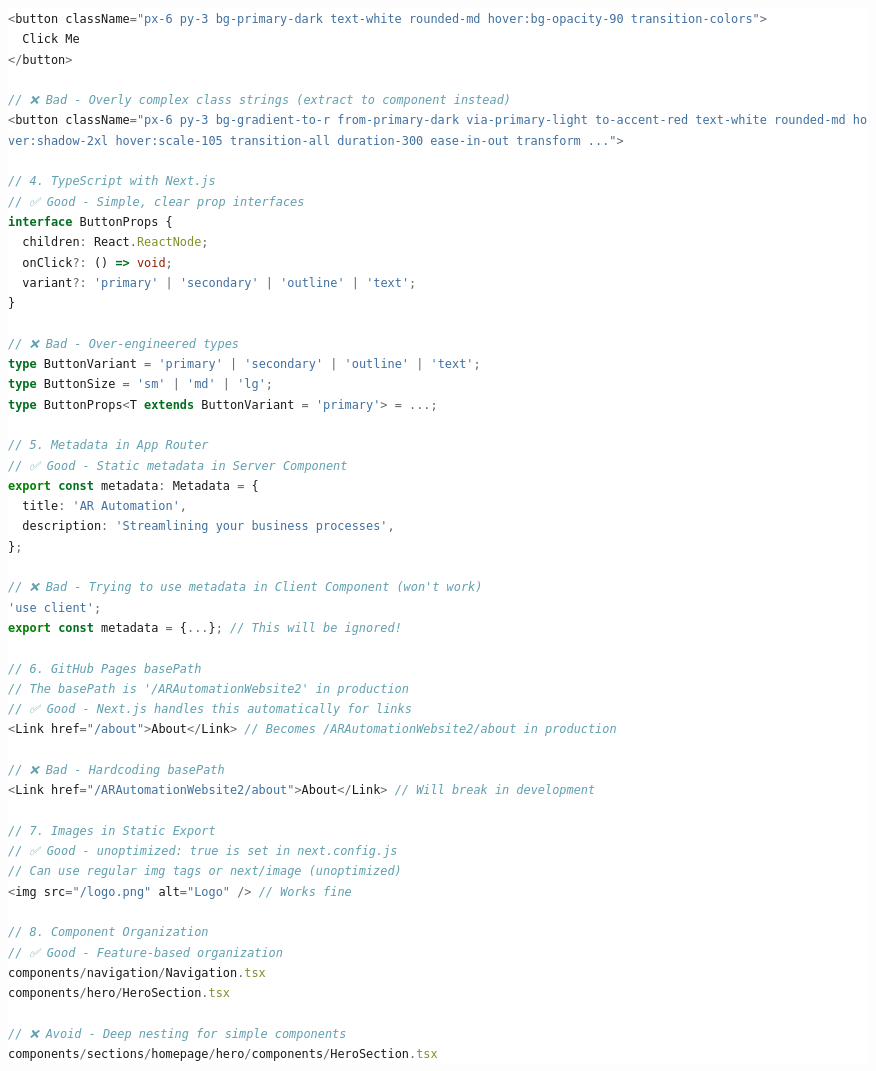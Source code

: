 ```typescript
<button className="px-6 py-3 bg-primary-dark text-white rounded-md hover:bg-opacity-90 transition-colors">
  Click Me
</button>

// ❌ Bad - Overly complex class strings (extract to component instead)
<button className="px-6 py-3 bg-gradient-to-r from-primary-dark via-primary-light to-accent-red text-white rounded-md hover:shadow-2xl hover:scale-105 transition-all duration-300 ease-in-out transform ...">

// 4. TypeScript with Next.js
// ✅ Good - Simple, clear prop interfaces
interface ButtonProps {
  children: React.ReactNode;
  onClick?: () => void;
  variant?: 'primary' | 'secondary' | 'outline' | 'text';
}

// ❌ Bad - Over-engineered types
type ButtonVariant = 'primary' | 'secondary' | 'outline' | 'text';
type ButtonSize = 'sm' | 'md' | 'lg';
type ButtonProps<T extends ButtonVariant = 'primary'> = ...;

// 5. Metadata in App Router
// ✅ Good - Static metadata in Server Component
export const metadata: Metadata = {
  title: 'AR Automation',
  description: 'Streamlining your business processes',
};

// ❌ Bad - Trying to use metadata in Client Component (won't work)
'use client';
export const metadata = {...}; // This will be ignored!

// 6. GitHub Pages basePath
// The basePath is '/ARAutomationWebsite2' in production
// ✅ Good - Next.js handles this automatically for links
<Link href="/about">About</Link> // Becomes /ARAutomationWebsite2/about in production

// ❌ Bad - Hardcoding basePath
<Link href="/ARAutomationWebsite2/about">About</Link> // Will break in development

// 7. Images in Static Export
// ✅ Good - unoptimized: true is set in next.config.js
// Can use regular img tags or next/image (unoptimized)
<img src="/logo.png" alt="Logo" /> // Works fine

// 8. Component Organization
// ✅ Good - Feature-based organization
components/navigation/Navigation.tsx
components/hero/HeroSection.tsx

// ❌ Avoid - Deep nesting for simple components
components/sections/homepage/hero/components/HeroSection.tsx
```
